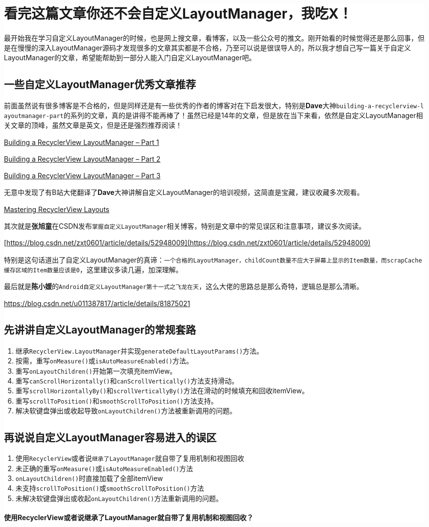# 看完这篇文章你还不会自定义LayoutManager，我吃X！

最开始我在学习自定义LayoutManager的时候，也是网上搜文章，看博客，以及一些公众号的推文。刚开始看的时候觉得还是那么回事，但是在慢慢的深入LayoutManager源码才发现很多的文章其实都是不合格，乃至可以说是很误导人的，所以我才想自己写一篇关于自定义LayoutManager的文章，希望能帮助到一部分人能入门自定义LayoutManager吧。

##  一些自定义LayoutManager优秀文章推荐

前面虽然说有很多博客是不合格的，但是同样还是有一些优秀的作者的博客对在下启发很大，特别是**Dave**大神`building-a-recyclerview-layoutmanager-part`的系列的文章，真的是讲得不能再棒了！虽然已经是14年的文章，但是放在当下来看，依然是自定义LayoutManager相关文章的顶峰，虽然文章是英文，但是还是强烈推荐阅读！

[Building a RecyclerView LayoutManager – Part 1](http://wiresareobsolete.com/2014/09/building-a-recyclerview-layoutmanager-part-1/)

[Building a RecyclerView LayoutManager – Part 2](http://wiresareobsolete.com/2014/09/recyclerview-layoutmanager-2/)

[Building a RecyclerView LayoutManager – Part 3](http://wiresareobsolete.com/2015/02/recyclerview-layoutmanager-3/)

无意中发现了有B站大佬翻译了**Dave**大神讲解自定义LayoutManager的培训视频，这简直是宝藏，建议收藏多次观看。

[Mastering RecyclerView Layouts](https://www.bilibili.com/video/BV1fW411A76o)

其次就是**张旭童**在CSDN发布`掌握自定义LayoutManager`相关博客，特别是文章中的常见误区和注意事项，建议多次阅读。

[https://blog.csdn.net/zxt0601/article/details/52948009](https://blog.csdn.net/zxt0601/article/details/52948009)

特别是这句话道出了自定义LayoutManager的真谛：`一个合格的LayoutManager，childCount数量不应大于屏幕上显示的Item数量，而scrapCache缓存区域的Item数量应该是0`，这里建议多读几遍，加深理解。

最后就是**陈小媛**的`Android自定义LayoutManager第十一式之飞龙在天`，这么大佬的思路总是那么奇特，逻辑总是那么清晰。

https://blog.csdn.net/u011387817/article/details/81875021

##  先讲讲自定义LayoutManager的常规套路

1. 继承`RecyclerView.LayoutManager`并实现`generateDefaultLayoutParams()`方法。
2. 按需，重写`onMeasure()`或`isAutoMeasureEnabled()`方法。
3. 重写`onLayoutChildren()`开始第一次填充itemView。
4. 重写`canScrollHorizontally()`和`canScrollVertically()`方法支持滑动。
5. 重写`scrollHorizontallyBy()`和`scrollVerticallyBy()`方法在滑动的时候填充和回收itemView。
6. 重写`scrollToPosition()`和`smoothScrollToPosition()`方法支持。
7. 解决软键盘弹出或收起导致`onLayoutChildren()`方法被重新调用的问题。

## 再说说自定义LayoutManager容易进入的误区

1. 使用`RecyclerView`或者说`继承了LayoutManager`就自带了复用机制和视图回收
2. 未正确的重写`onMeasure()`或`isAutoMeasureEnabled()`方法
3. `onLayoutChildren()`时直接加载了全部itemView
4. 未支持`scrollToPosition()`或`smoothScrollToPosition()`方法
5. 未解决软键盘弹出或收起`onLayoutChildren()`方法重新调用的问题。

#### 使用RecyclerView或者说继承了LayoutManager就自带了复用机制和视图回收？
